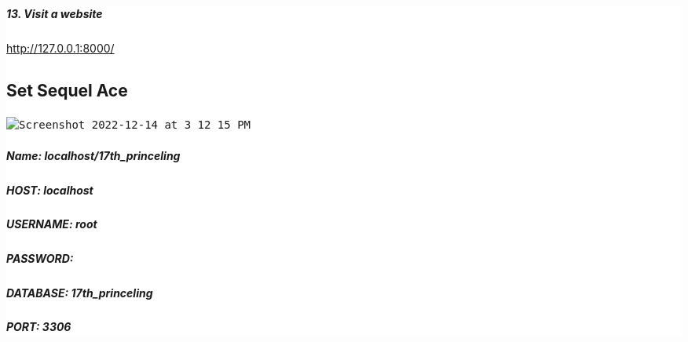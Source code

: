 ##### 13. Visit a website

http://127.0.0.1:8000/

## Set Sequel Ace

<kbd><img width="400" alt="Screenshot 2022-12-14 at 3 12 15 PM" src="https://user-images.githubusercontent.com/119660809/207520076-f413e459-9ab4-44bb-91fe-6a908dc8283d.png"><kbd>

##### Name: localhost/17th_princeling

##### HOST: localhost

##### USERNAME: root

##### PASSWORD:

##### DATABASE: 17th_princeling

##### PORT: 3306
